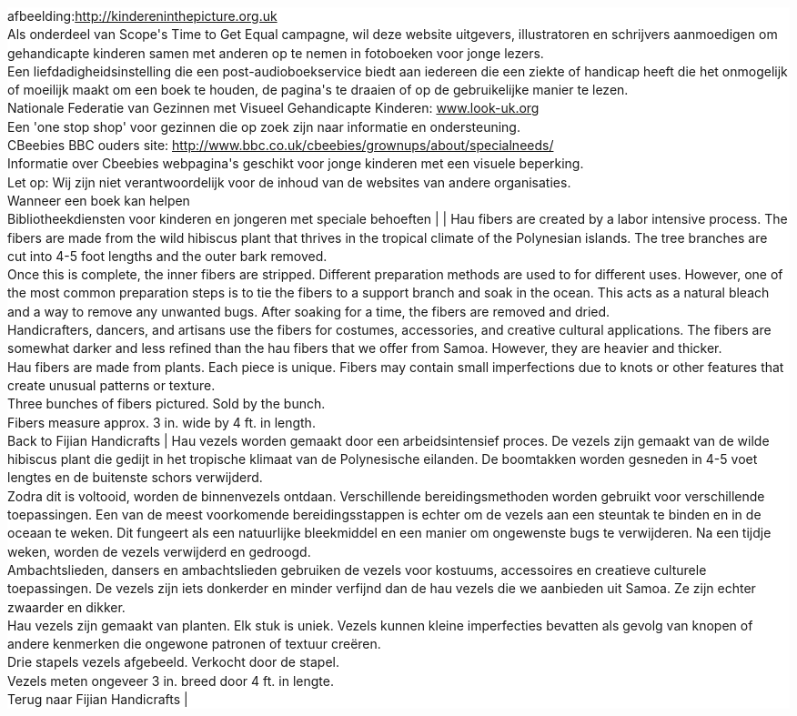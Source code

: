 afbeelding:http://kindereninthepicture.org.uk<br/>Als onderdeel van Scope's Time to Get Equal campagne, wil deze website uitgevers, illustratoren en schrijvers aanmoedigen om gehandicapte kinderen samen met anderen op te nemen in fotoboeken voor jonge lezers.<br/>Een liefdadigheidsinstelling die een post-audioboekservice biedt aan iedereen die een ziekte of handicap heeft die het onmogelijk of moeilijk maakt om een boek te houden, de pagina's te draaien of op de gebruikelijke manier te lezen.<br/>Nationale Federatie van Gezinnen met Visueel Gehandicapte Kinderen: www.look-uk.org<br/>Een 'one stop shop' voor gezinnen die op zoek zijn naar informatie en ondersteuning.<br/>CBeebies BBC ouders site: http://www.bbc.co.uk/cbeebies/grownups/about/specialneeds/<br/>Informatie over Cbeebies webpagina's geschikt voor jonge kinderen met een visuele beperking.<br/>Let op: Wij zijn niet verantwoordelijk voor de inhoud van de websites van andere organisaties.<br/>Wanneer een boek kan helpen<br/>Bibliotheekdiensten voor kinderen en jongeren met speciale behoeften |
| Hau fibers are created by a labor intensive process. The fibers are made from the wild hibiscus plant that thrives in the tropical climate of the Polynesian islands. The tree branches are cut into 4-5 foot lengths and the outer bark removed.<br/>Once this is complete, the inner fibers are stripped. Different preparation methods are used to for different uses. However, one of the most common preparation steps is to tie the fibers to a support branch and soak in the ocean. This acts as a natural bleach and a way to remove any unwanted bugs. After soaking for a time, the fibers are removed and dried.<br/>Handicrafters, dancers, and artisans use the fibers for costumes, accessories, and creative cultural applications. The fibers are somewhat darker and less refined than the hau fibers that we offer from Samoa. However, they are heavier and thicker.<br/>Hau fibers are made from plants. Each piece is unique. Fibers may contain small imperfections due to knots or other features that create unusual patterns or texture.<br/>Three bunches of fibers pictured. Sold by the bunch.<br/>Fibers measure approx. 3 in. wide by 4 ft. in length.<br/>Back to Fijian Handicrafts | Hau vezels worden gemaakt door een arbeidsintensief proces. De vezels zijn gemaakt van de wilde hibiscus plant die gedijt in het tropische klimaat van de Polynesische eilanden. De boomtakken worden gesneden in 4-5 voet lengtes en de buitenste schors verwijderd.<br/>Zodra dit is voltooid, worden de binnenvezels ontdaan. Verschillende bereidingsmethoden worden gebruikt voor verschillende toepassingen. Een van de meest voorkomende bereidingsstappen is echter om de vezels aan een steuntak te binden en in de oceaan te weken. Dit fungeert als een natuurlijke bleekmiddel en een manier om ongewenste bugs te verwijderen. Na een tijdje weken, worden de vezels verwijderd en gedroogd.<br/>Ambachtslieden, dansers en ambachtslieden gebruiken de vezels voor kostuums, accessoires en creatieve culturele toepassingen. De vezels zijn iets donkerder en minder verfijnd dan de hau vezels die we aanbieden uit Samoa. Ze zijn echter zwaarder en dikker.<br/>Hau vezels zijn gemaakt van planten. Elk stuk is uniek. Vezels kunnen kleine imperfecties bevatten als gevolg van knopen of andere kenmerken die ongewone patronen of textuur creëren.<br/>Drie stapels vezels afgebeeld. Verkocht door de stapel.<br/>Vezels meten ongeveer 3 in. breed door 4 ft. in lengte.<br/>Terug naar Fijian Handicrafts |